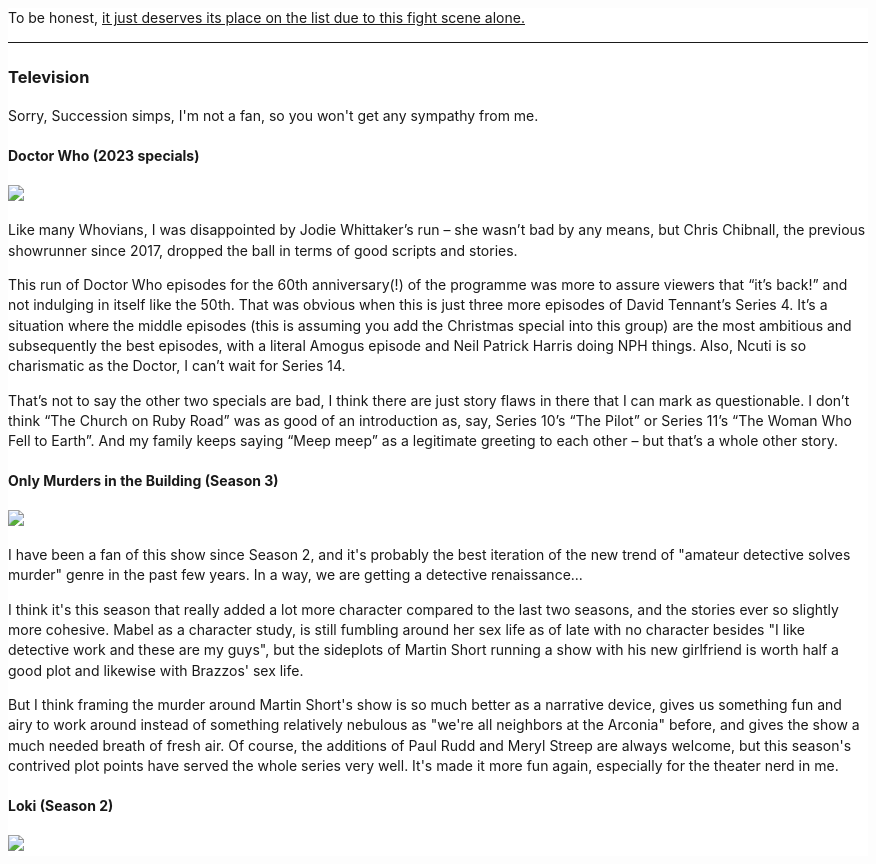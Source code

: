 To be honest, [it just deserves its place on the list due to this fight scene alone.](https://www.youtube.com/watch?v=VuAbDG8FnH8)

---

### Television

Sorry, Succession simps, I'm not a fan, so you won't get any sympathy from me.

#### Doctor Who (2023 specials)

![](https://www.hollywoodreporter.com/wp-content/uploads/2023/09/doctor-who-bbc-publicity-H-2023.jpg?w=1296)

Like many Whovians, I was disappointed by Jodie Whittaker’s run – she wasn’t bad by any means, but Chris Chibnall, the previous showrunner since 2017, dropped the ball in terms of good scripts and stories.

This run of Doctor Who episodes for the 60th anniversary(!) of the programme was more to assure viewers that “it’s back!” and not indulging in itself like the 50th. That was obvious when this is just three more episodes of David Tennant’s Series 4. It’s a situation where the middle episodes (this is assuming you add the Christmas special into this group) are the most ambitious and subsequently the best episodes, with a literal Amogus episode and Neil Patrick Harris doing NPH things. Also, Ncuti is so charismatic as the Doctor, I can’t wait for Series 14.

That’s not to say the other two specials are bad, I think there are just story flaws in there that I can mark as questionable. I don’t think “The Church on Ruby Road” was as good of an introduction as, say, Series 10’s “The Pilot” or Series 11’s “The Woman Who Fell to Earth”. And my family keeps saying “Meep meep” as a legitimate greeting to each other – but that’s a whole other story.

#### Only Murders in the Building (Season 3)

![](https://bgn2018media.s3.amazonaws.com/wp-content/uploads/2023/07/27004629/e7ab662d2a057a8c7b24032f354e6b3f.jpeg)

I have been a fan of this show since Season 2, and it's probably the best iteration of the new trend of "amateur detective solves murder" genre in the past few years. In a way, we are getting a detective renaissance...

I think it's this season that really added a lot more character compared to the last two seasons, and the stories ever so slightly more cohesive. Mabel as a character study, is still fumbling around her sex life as of late with no character besides "I like detective work and these are my guys", but the sideplots of Martin Short running a show with his new girlfriend is worth half a good plot and likewise with Brazzos' sex life.

But I think framing the murder around Martin Short's show is so much better as a narrative device, gives us something fun and airy to work around instead of something relatively nebulous as "we're all neighbors at the Arconia" before, and gives the show a much needed breath of fresh air. Of course, the additions of Paul Rudd and Meryl Streep are always welcome, but this season's contrived plot points have served the whole series very well. It's made it more fun again, especially for the theater nerd in me.

#### Loki (Season 2)

![](https://hips.hearstapps.com/hmg-prod/images/loki-season-2-trailer-64c7b9ee524e5.jpg?crop=0.795xw:1.00xh;0.148xw,0&resize=1200:*)
